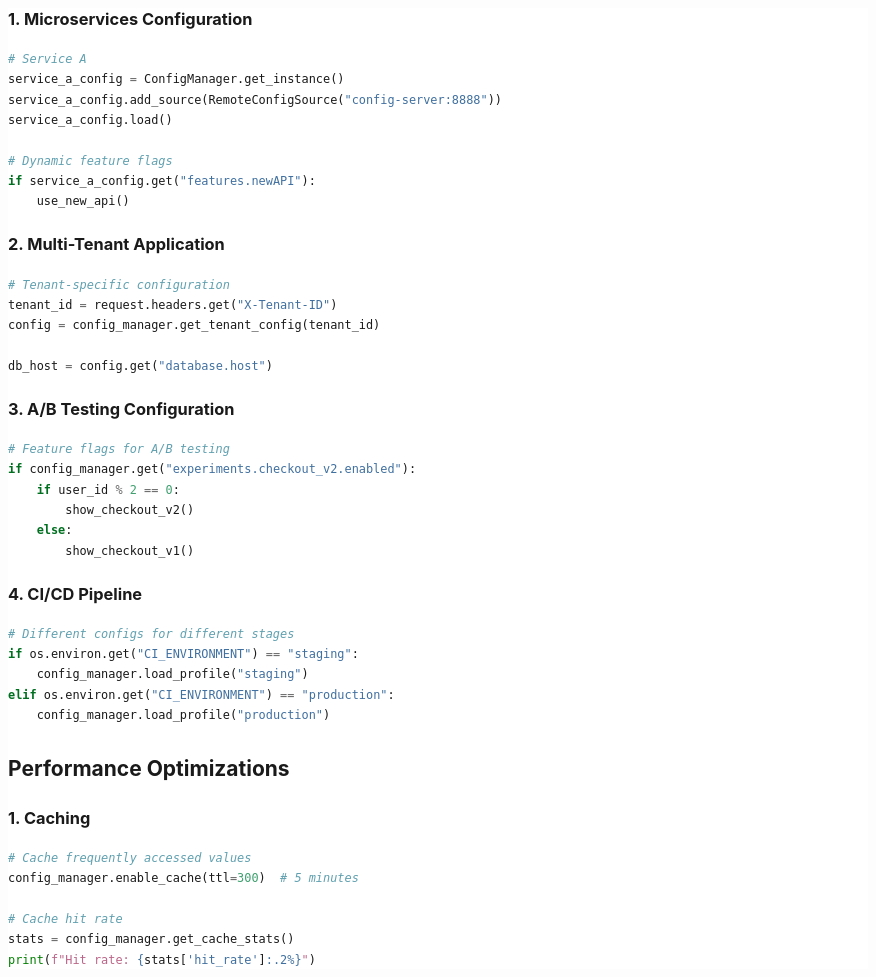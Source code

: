 ### 1. Microservices Configuration

```python
# Service A
service_a_config = ConfigManager.get_instance()
service_a_config.add_source(RemoteConfigSource("config-server:8888"))
service_a_config.load()

# Dynamic feature flags
if service_a_config.get("features.newAPI"):
    use_new_api()
```

### 2. Multi-Tenant Application

```python
# Tenant-specific configuration
tenant_id = request.headers.get("X-Tenant-ID")
config = config_manager.get_tenant_config(tenant_id)

db_host = config.get("database.host")
```

### 3. A/B Testing Configuration

```python
# Feature flags for A/B testing
if config_manager.get("experiments.checkout_v2.enabled"):
    if user_id % 2 == 0:
        show_checkout_v2()
    else:
        show_checkout_v1()
```

### 4. CI/CD Pipeline

```python
# Different configs for different stages
if os.environ.get("CI_ENVIRONMENT") == "staging":
    config_manager.load_profile("staging")
elif os.environ.get("CI_ENVIRONMENT") == "production":
    config_manager.load_profile("production")
```

## Performance Optimizations

### 1. Caching

```python
# Cache frequently accessed values
config_manager.enable_cache(ttl=300)  # 5 minutes

# Cache hit rate
stats = config_manager.get_cache_stats()
print(f"Hit rate: {stats['hit_rate']:.2%}")
```
